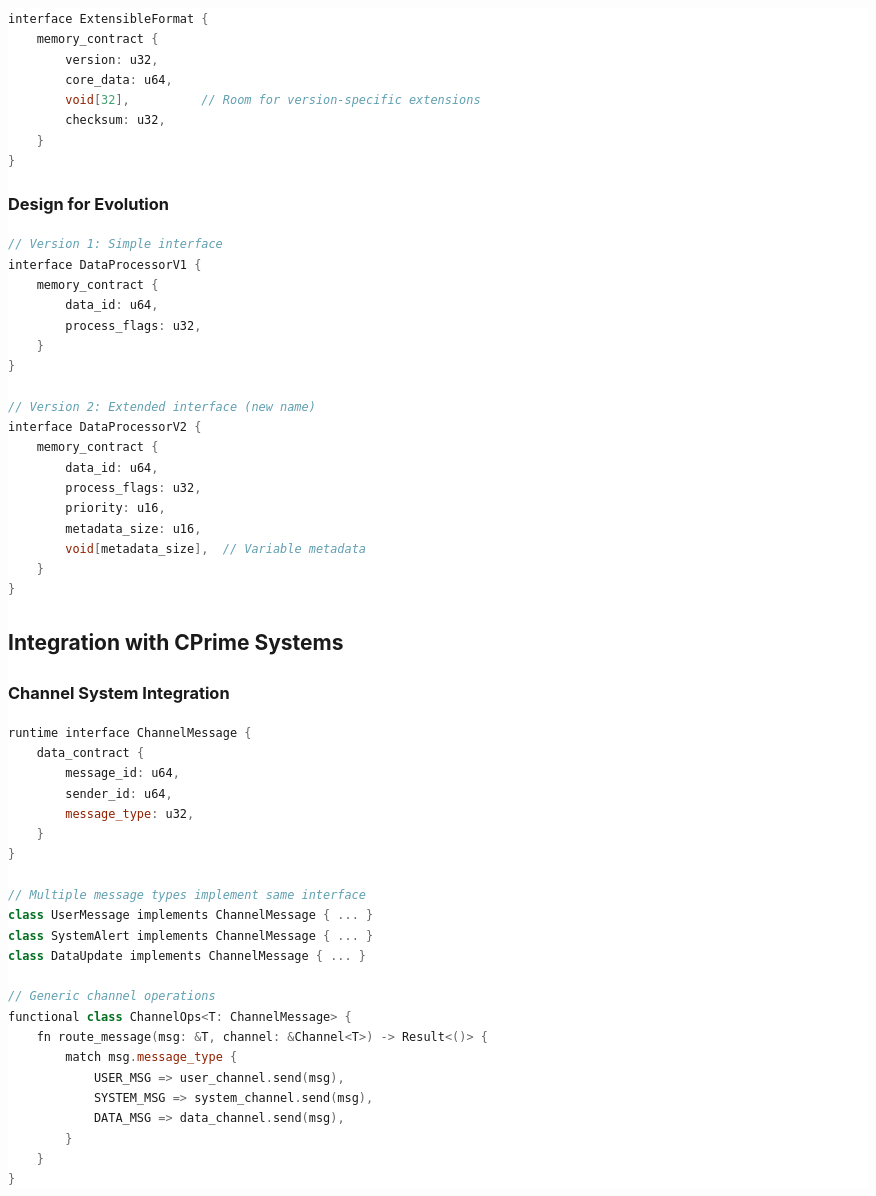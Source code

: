 ```cpp
interface ExtensibleFormat {
    memory_contract {
        version: u32,
        core_data: u64,
        void[32],          // Room for version-specific extensions
        checksum: u32,
    }
}
```

### Design for Evolution

```cpp
// Version 1: Simple interface
interface DataProcessorV1 {
    memory_contract {
        data_id: u64,
        process_flags: u32,
    }
}

// Version 2: Extended interface (new name)
interface DataProcessorV2 {
    memory_contract {
        data_id: u64,
        process_flags: u32,
        priority: u16,
        metadata_size: u16,
        void[metadata_size],  // Variable metadata
    }
}
```

## Integration with CPrime Systems

### Channel System Integration

```cpp
runtime interface ChannelMessage {
    data_contract {
        message_id: u64,
        sender_id: u64,
        message_type: u32,
    }
}

// Multiple message types implement same interface
class UserMessage implements ChannelMessage { ... }
class SystemAlert implements ChannelMessage { ... }
class DataUpdate implements ChannelMessage { ... }

// Generic channel operations
functional class ChannelOps<T: ChannelMessage> {
    fn route_message(msg: &T, channel: &Channel<T>) -> Result<()> {
        match msg.message_type {
            USER_MSG => user_channel.send(msg),
            SYSTEM_MSG => system_channel.send(msg),
            DATA_MSG => data_channel.send(msg),
        }
    }
}
```
